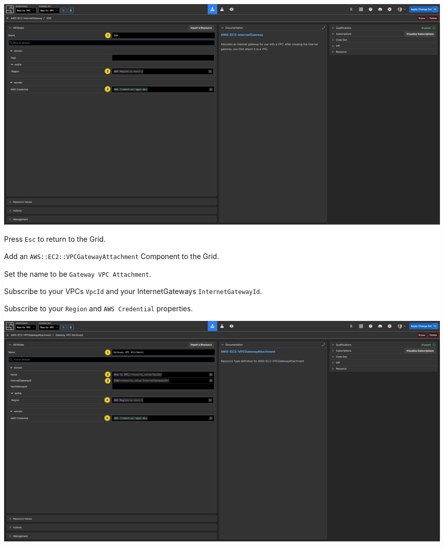 ![Create IGW](./aws-vpc/create-igw.png)

Press `Esc` to return to the Grid.

Add an `AWS::EC2::VPCGatewayAttachment` Component to the Grid.

Set the name to be `Gateway VPC Attachment`.

Subscribe to your VPCs `VpcId` and your InternetGateways `InternetGatewayId`.

Subscribe to your `Region` and `AWS Credential` properties.

![Create Gateway VPC Attachment](./aws-vpc/create-vpcgwa.png)
